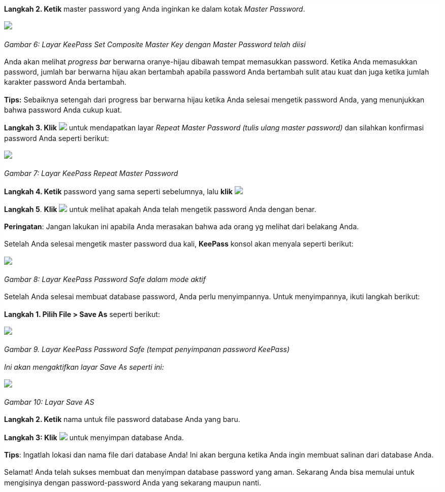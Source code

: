 **Langkah 2. Ketik** master password yang Anda inginkan ke dalam kotak *Master Password*.

![](/sbox/screen/keepass-en/13.png)

*Gambar 6: Layar  KeePass Set Composite Master Key dengan Master Password telah diisi*

Anda akan melihat *progress bar* berwarna oranye-hijau dibawah tempat memasukkan password. Ketika Anda memasukkan password, jumlah bar berwarna hijau akan bertambah apabila password Anda bertambah sulit atau kuat dan juga ketika jumlah karakter password Anda bertambah. 

**Tips:** Sebaiknya setengah dari progress bar berwarna hijau ketika Anda selesai mengetik password Anda, yang menunjukkan bahwa password Anda cukup kuat.

**Langkah 3. Klik** ![](/sbox/screen/keepass-en/14.png) untuk mendapatkan layar *Repeat Master Password (tulis ulang master password)* dan silahkan konfirmasi password Anda seperti berikut:

![](/sbox/screen/keepass-en/15.png)

*Gambar 7: Layar KeePass Repeat Master Password*

**Langkah 4. Ketik** password yang sama seperti sebelumnya, lalu **klik** ![](/sbox/screen/keepass-en/14.png)

**Langkah 5**. **Klik** ![](/sbox/screen/keepass-en/16.png) untuk melihat apakah Anda telah mengetik password Anda dengan benar.

**Peringatan**: Jangan lakukan ini apabila Anda merasakan bahwa ada orang yg melihat dari belakang Anda.

Setelah Anda selesai mengetik master password dua kali, **KeePass**  konsol akan menyala seperti berikut:

![](/sbox/screen/keepass-en/17.png)

*Gambar 8: Layar KeePass Password Safe dalam mode aktif*

Setelah Anda selesai membuat database password, Anda perlu menyimpannya. Untuk menyimpannya, ikuti langkah berikut:

**Langkah 1. Pilih File > Save As** seperti berikut:

![](/sbox/screen/keepass-en/18.png)

*Gambar 9. Layar KeePass Password Safe (tempat penyimpanan password KeePass)*

*Ini akan mengaktifkan layar Save As seperti ini:*

![](/sbox/screen/keepass-en/19.png)

*Gambar 10: Layar Save AS*

**Langkah 2. Ketik** nama untuk file password database Anda yang baru.

**Langkah 3: Klik** ![](/sbox/screen/keepass-en/20.png) untuk menyimpan database Anda.

**Tips**: Ingatlah lokasi dan nama file dari database Anda! Ini akan berguna ketika Anda ingin membuat salinan dari database Anda.

Selamat! Anda telah sukses membuat dan menyimpan database password yang aman. Sekarang Anda bisa memulai untuk mengisinya dengan password-password Anda yang sekarang maupun nanti.
